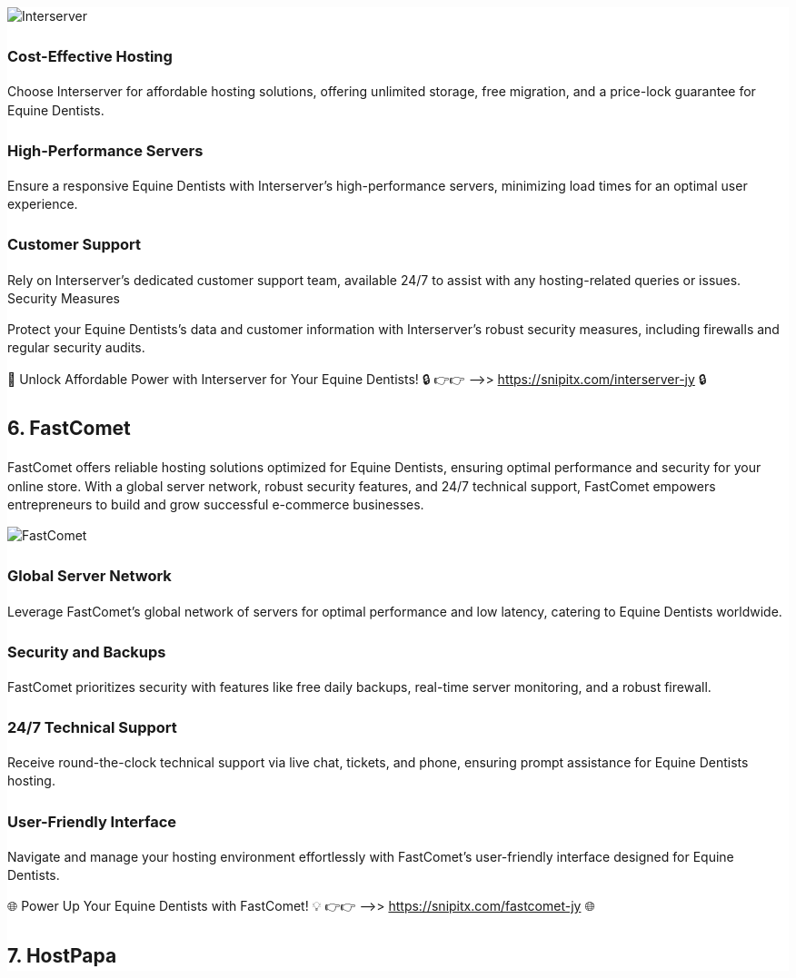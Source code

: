 ![Interserver](https://i.imgur.com/OM5dOEW.jpeg "Interserver Hosting")

### Cost-Effective Hosting
Choose Interserver for affordable hosting solutions, offering unlimited storage, free migration, and a price-lock guarantee for Equine Dentists.

### High-Performance Servers
Ensure a responsive Equine Dentists with Interserver’s high-performance servers, minimizing load times for an optimal user experience.

### Customer Support
Rely on Interserver’s dedicated customer support team, available 24/7 to assist with any hosting-related queries or issues.
Security Measures

Protect your Equine Dentists’s data and customer information with Interserver’s robust security measures, including firewalls and regular security audits.

💸 Unlock Affordable Power with Interserver for Your Equine Dentists! 🔒
👉👉 -->> https://snipitx.com/interserver-jy 🔒

## 6. FastComet

FastComet offers reliable hosting solutions optimized for Equine Dentists, ensuring optimal performance and security for your online store. With a global server network, robust security features, and 24/7 technical support, FastComet empowers entrepreneurs to build and grow successful e-commerce businesses.

![FastComet](https://i.imgur.com/7qgXuWp.png "FastComet Hosting")

### Global Server Network
Leverage FastComet’s global network of servers for optimal performance and low latency, catering to Equine Dentists worldwide.

### Security and Backups
FastComet prioritizes security with features like free daily backups, real-time server monitoring, and a robust firewall.

### 24/7 Technical Support
Receive round-the-clock technical support via live chat, tickets, and phone, ensuring prompt assistance for Equine Dentists hosting.

### User-Friendly Interface
Navigate and manage your hosting environment effortlessly with FastComet’s user-friendly interface designed for Equine Dentists.

🌐 Power Up Your Equine Dentists with FastComet! 💡
👉👉 -->> https://snipitx.com/fastcomet-jy 🌐

## 7. HostPapa
